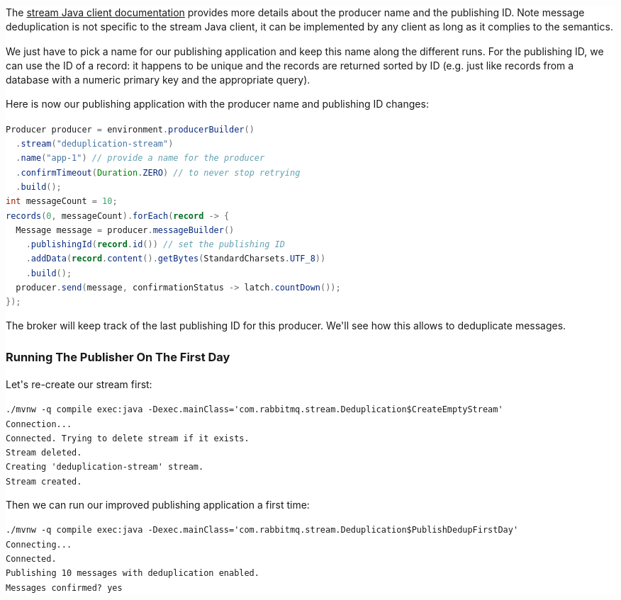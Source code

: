 The [stream Java client documentation](https://rabbitmq.github.io/rabbitmq-stream-java-client/stable/htmlsingle/#outbound-message-deduplication) provides more details about the producer name and the publishing ID.
Note message deduplication is not specific to the stream Java client, it can be implemented by any client as long as it complies to the semantics.

We just have to pick a name for our publishing application and keep this name along the different runs.
For the publishing ID, we can use the ID of a record: it happens to be unique and the records are returned sorted by ID (e.g. just like records from a database with a numeric primary key and the appropriate query).

Here is now our publishing application with the producer name and publishing ID changes:

```java
Producer producer = environment.producerBuilder()
  .stream("deduplication-stream")
  .name("app-1") // provide a name for the producer
  .confirmTimeout(Duration.ZERO) // to never stop retrying
  .build();
int messageCount = 10;
records(0, messageCount).forEach(record -> {
  Message message = producer.messageBuilder()
    .publishingId(record.id()) // set the publishing ID
    .addData(record.content().getBytes(StandardCharsets.UTF_8))
    .build();
  producer.send(message, confirmationStatus -> latch.countDown());
});
```

The broker will keep track of the last publishing ID for this producer.
We'll see how this allows to deduplicate messages.

### Running The Publisher On The First Day

Let's re-create our stream first:

```shell
./mvnw -q compile exec:java -Dexec.mainClass='com.rabbitmq.stream.Deduplication$CreateEmptyStream'
Connection...
Connected. Trying to delete stream if it exists.
Stream deleted.
Creating 'deduplication-stream' stream.
Stream created.
```

Then we can run our improved publishing application a first time:

```shell
./mvnw -q compile exec:java -Dexec.mainClass='com.rabbitmq.stream.Deduplication$PublishDedupFirstDay'
Connecting...
Connected.
Publishing 10 messages with deduplication enabled.
Messages confirmed? yes
```
